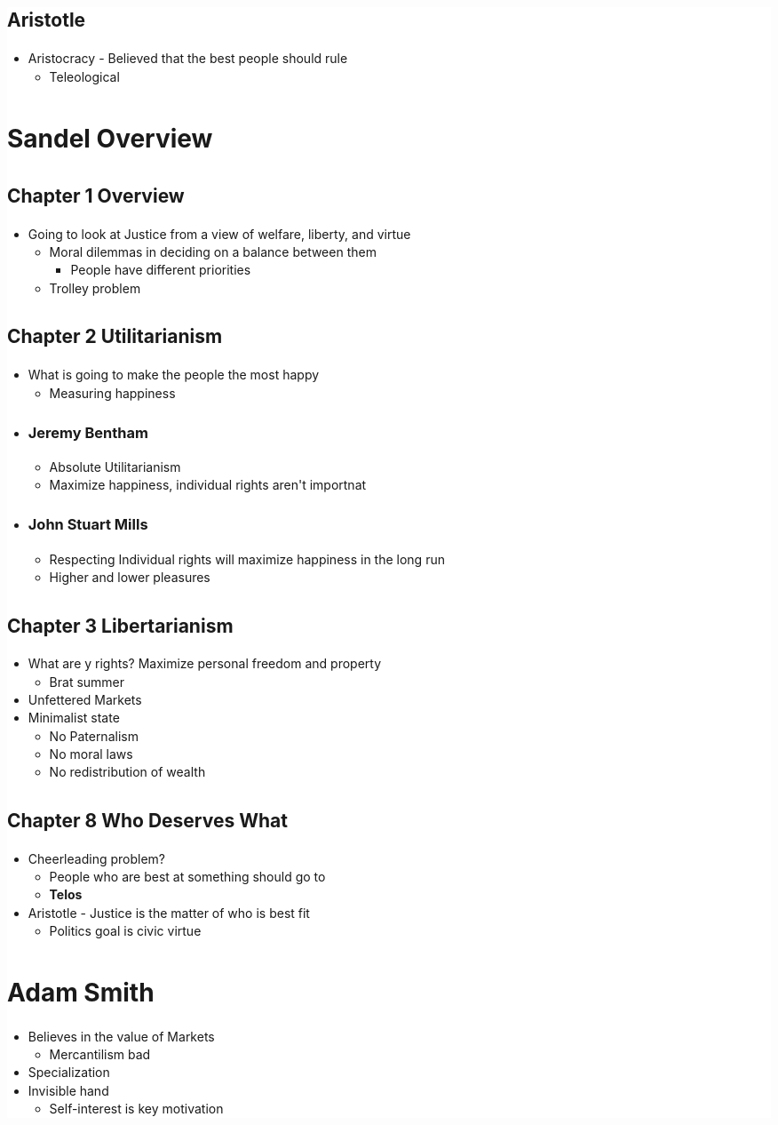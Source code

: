 ## Aristotle
- Aristocracy -  Believed that the best people should rule
	- Teleological
# Sandel Overview
## Chapter 1 Overview
- Going to look at Justice from a view of welfare, liberty, and virtue
	- Moral dilemmas in deciding on a balance between them
		- People have different priorities
	- Trolley problem
## Chapter 2 Utilitarianism
- What is going to make the people the most happy
	- Measuring happiness
- ### Jeremy Bentham
	- Absolute Utilitarianism
	- Maximize happiness, individual rights aren't importnat
- ### John Stuart Mills
	- Respecting Individual rights will maximize happiness in the long run
	- Higher and lower pleasures
## Chapter 3 Libertarianism
- What are y rights? Maximize personal freedom and property
	- Brat summer
- Unfettered Markets
- Minimalist state
	- No Paternalism
	- No moral laws
	- No redistribution of wealth
## Chapter 8 Who Deserves What
- Cheerleading problem? 
	- People who are best at something should go to
	- **Telos**
- Aristotle - Justice is the matter of who is best fit
	- Politics goal is civic virtue
# Adam Smith
- Believes in the value of Markets 
	- Mercantilism bad
- Specialization
- Invisible hand
	- Self-interest is key motivation